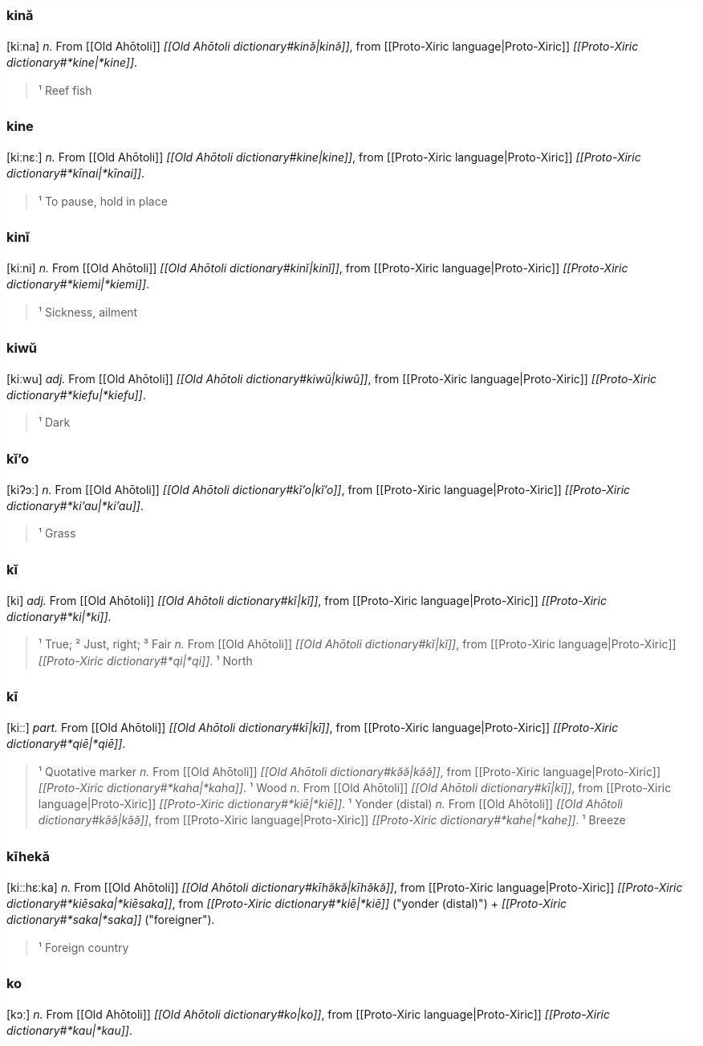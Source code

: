### kină
[kiːna]
*n.* From [[Old Ahōtoli]] _[[Old Ahōtoli dictionary#kinə̆|kinə̆]]_, from [[Proto-Xiric language|Proto-Xiric]] _[[Proto-Xiric dictionary#\*kine|*kine]]_.
> ¹ Reef fish
### kine
[kiːnɛː]
*n.* From [[Old Ahōtoli]] _[[Old Ahōtoli dictionary#kine|kine]]_, from [[Proto-Xiric language|Proto-Xiric]] _[[Proto-Xiric dictionary#\*kīnai|*kīnai]]_.
> ¹ To pause, hold in place
### kinĭ
[kiːni]
*n.* From [[Old Ahōtoli]] _[[Old Ahōtoli dictionary#kinĭ|kinĭ]]_, from [[Proto-Xiric language|Proto-Xiric]] _[[Proto-Xiric dictionary#\*kiemi|*kiemi]]_.
> ¹ Sickness, ailment
### kiwŭ
[kiːwu]
*adj.* From [[Old Ahōtoli]] _[[Old Ahōtoli dictionary#kiwŭ|kiwŭ]]_, from [[Proto-Xiric language|Proto-Xiric]] _[[Proto-Xiric dictionary#\*kiefu|*kiefu]]_.
> ¹ Dark
### kĭ’o
[kiʔɔː]
*n.* From [[Old Ahōtoli]] _[[Old Ahōtoli dictionary#kĭ’o|kĭ’o]]_, from [[Proto-Xiric language|Proto-Xiric]] _[[Proto-Xiric dictionary#\*ki’au|*ki’au]]_.
> ¹ Grass
### kĭ
[ki]
*adj.* From [[Old Ahōtoli]] _[[Old Ahōtoli dictionary#kĭ|kĭ]]_, from [[Proto-Xiric language|Proto-Xiric]] _[[Proto-Xiric dictionary#\*ki|*ki]]_.
> ¹ True; ² Just, right; ³ Fair
*n.* From [[Old Ahōtoli]] _[[Old Ahōtoli dictionary#kĭ|kĭ]]_, from [[Proto-Xiric language|Proto-Xiric]] _[[Proto-Xiric dictionary#\*qi|*qi]]_.
> ¹ North
### kī
[kiːː]
*part.* From [[Old Ahōtoli]] _[[Old Ahōtoli dictionary#kī|kī]]_, from [[Proto-Xiric language|Proto-Xiric]] _[[Proto-Xiric dictionary#\*qiē|*qiē]]_.
> ¹ Quotative marker
*n.* From [[Old Ahōtoli]] _[[Old Ahōtoli dictionary#kə̆ə̆|kə̆ə̆]]_, from [[Proto-Xiric language|Proto-Xiric]] _[[Proto-Xiric dictionary#\*kaha|*kaha]]_.
> ¹ Wood
*n.* From [[Old Ahōtoli]] _[[Old Ahōtoli dictionary#kī|kī]]_, from [[Proto-Xiric language|Proto-Xiric]] _[[Proto-Xiric dictionary#\*kiē|*kiē]]_.
> ¹ Yonder (distal)
*n.* From [[Old Ahōtoli]] _[[Old Ahōtoli dictionary#kə̆ə̆|kə̆ə̆]]_, from [[Proto-Xiric language|Proto-Xiric]] _[[Proto-Xiric dictionary#\*kahe|*kahe]]_.
> ¹ Breeze
### kīhekă
[kiːːhɛːka]
*n.* From [[Old Ahōtoli]] _[[Old Ahōtoli dictionary#kīhə̆kə̆|kīhə̆kə̆]]_, from [[Proto-Xiric language|Proto-Xiric]] _[[Proto-Xiric dictionary#\*kiēsaka|*kiēsaka]]_, from _[[Proto-Xiric dictionary#\*kiē|*kiē]]_ ("yonder (distal)") + _[[Proto-Xiric dictionary#\*saka|*saka]]_ ("foreigner").
> ¹ Foreign country
### ko
[kɔː]
*n.* From [[Old Ahōtoli]] _[[Old Ahōtoli dictionary#ko|ko]]_, from [[Proto-Xiric language|Proto-Xiric]] _[[Proto-Xiric dictionary#\*kau|*kau]]_.